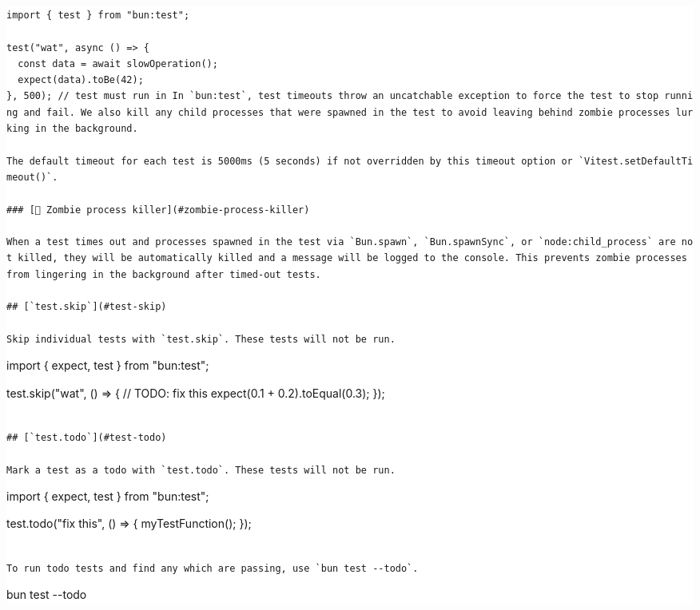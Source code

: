 ```
import { test } from "bun:test";

test("wat", async () => {
  const data = await slowOperation();
  expect(data).toBe(42);
}, 500); // test must run in In `bun:test`, test timeouts throw an uncatchable exception to force the test to stop running and fail. We also kill any child processes that were spawned in the test to avoid leaving behind zombie processes lurking in the background.

The default timeout for each test is 5000ms (5 seconds) if not overridden by this timeout option or `Vitest.setDefaultTimeout()`.

### [🧟 Zombie process killer](#zombie-process-killer)

When a test times out and processes spawned in the test via `Bun.spawn`, `Bun.spawnSync`, or `node:child_process` are not killed, they will be automatically killed and a message will be logged to the console. This prevents zombie processes from lingering in the background after timed-out tests.

## [`test.skip`](#test-skip)

Skip individual tests with `test.skip`. These tests will not be run.

```

import { expect, test } from "bun:test";

test.skip("wat", () => {
// TODO: fix this
expect(0.1 + 0.2).toEqual(0.3);
});

```

## [`test.todo`](#test-todo)

Mark a test as a todo with `test.todo`. These tests will not be run.

```

import { expect, test } from "bun:test";

test.todo("fix this", () => {
myTestFunction();
});

```

To run todo tests and find any which are passing, use `bun test --todo`.

```

bun test --todo

```
```
